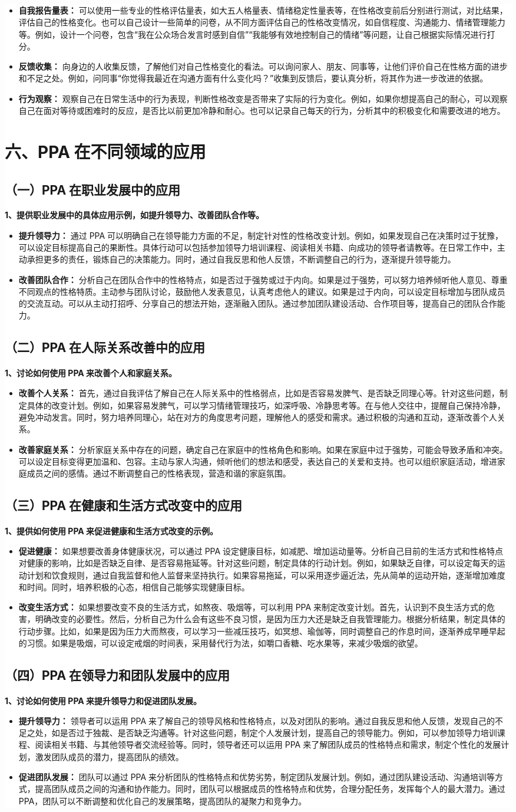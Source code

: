 - **自我报告量表：** 可以使用一些专业的性格评估量表，如大五人格量表、情绪稳定性量表等，在性格改变前后分别进行测试，对比结果，评估自己的性格变化。也可以自己设计一些简单的问卷，从不同方面评估自己的性格改变情况，如自信程度、沟通能力、情绪管理能力等。例如，设计一个问卷，包含“我在公众场合发言时感到自信”“我能够有效地控制自己的情绪”等问题，让自己根据实际情况进行打分。

- **反馈收集：** 向身边的人收集反馈，了解他们对自己性格变化的看法。可以询问家人、朋友、同事等，让他们评价自己在性格方面的进步和不足之处。例如，问同事“你觉得我最近在沟通方面有什么变化吗？”收集到反馈后，要认真分析，将其作为进一步改进的依据。

- **行为观察：** 观察自己在日常生活中的行为表现，判断性格改变是否带来了实际的行为变化。例如，如果你想提高自己的耐心，可以观察自己在面对等待或困难时的反应，是否比以前更加冷静和耐心。也可以记录自己每天的行为，分析其中的积极变化和需要改进的地方。

# 六、PPA 在不同领域的应用

## （一）PPA 在职业发展中的应用

**1、提供职业发展中的具体应用示例，如提升领导力、改善团队合作等。** 

- **提升领导力：** 通过 PPA 可以明确自己在领导能力方面的不足，制定针对性的性格改变计划。例如，如果发现自己在决策时过于犹豫，可以设定目标提高自己的果断性。具体行动可以包括参加领导力培训课程、阅读相关书籍、向成功的领导者请教等。在日常工作中，主动承担更多的责任，锻炼自己的决策能力。同时，通过自我反思和他人反馈，不断调整自己的行为，逐渐提升领导能力。

- **改善团队合作：** 分析自己在团队合作中的性格特点，如是否过于强势或过于内向。如果是过于强势，可以努力培养倾听他人意见、尊重不同观点的性格特质。主动参与团队讨论，鼓励他人发表意见，认真考虑他人的建议。如果是过于内向，可以设定目标增加与团队成员的交流互动。可以从主动打招呼、分享自己的想法开始，逐渐融入团队。通过参加团队建设活动、合作项目等，提高自己的团队合作能力。

## （二）PPA 在人际关系改善中的应用

**1、讨论如何使用 PPA 来改善个人和家庭关系。** 

- **改善个人关系：** 首先，通过自我评估了解自己在人际关系中的性格弱点，比如是否容易发脾气、是否缺乏同理心等。针对这些问题，制定具体的改变计划。例如，如果容易发脾气，可以学习情绪管理技巧，如深呼吸、冷静思考等。在与他人交往中，提醒自己保持冷静，避免冲动发言。同时，努力培养同理心，站在对方的角度思考问题，理解他人的感受和需求。通过积极的沟通和互动，逐渐改善个人关系。

- **改善家庭关系：** 分析家庭关系中存在的问题，确定自己在家庭中的性格角色和影响。如果在家庭中过于强势，可能会导致矛盾和冲突。可以设定目标变得更加温和、包容。主动与家人沟通，倾听他们的想法和感受，表达自己的关爱和支持。也可以组织家庭活动，增进家庭成员之间的感情。通过不断调整自己的性格表现，营造和谐的家庭氛围。

## （三）PPA 在健康和生活方式改变中的应用

**1、提供如何使用 PPA 来促进健康和生活方式改变的示例。** 

- **促进健康：** 如果想要改善身体健康状况，可以通过 PPA 设定健康目标，如减肥、增加运动量等。分析自己目前的生活方式和性格特点对健康的影响，比如是否缺乏自律、是否容易拖延等。针对这些问题，制定具体的行动计划。例如，如果缺乏自律，可以设定每天的运动计划和饮食规则，通过自我监督和他人监督来坚持执行。如果容易拖延，可以采用逐步逼近法，先从简单的运动开始，逐渐增加难度和时间。同时，培养积极的心态，相信自己能够实现健康目标。

- **改变生活方式：** 如果想要改变不良的生活方式，如熬夜、吸烟等，可以利用 PPA 来制定改变计划。首先，认识到不良生活方式的危害，明确改变的必要性。然后，分析自己为什么会有这些不良习惯，是因为压力大还是缺乏自我管理能力。根据分析结果，制定具体的行动步骤。比如，如果是因为压力大而熬夜，可以学习一些减压技巧，如冥想、瑜伽等，同时调整自己的作息时间，逐渐养成早睡早起的习惯。如果是吸烟，可以设定戒烟的时间表，采用替代行为法，如嚼口香糖、吃水果等，来减少吸烟的欲望。

## （四）PPA 在领导力和团队发展中的应用

**1、讨论如何使用 PPA 来提升领导力和促进团队发展。** 

- **提升领导力：** 领导者可以运用 PPA 来了解自己的领导风格和性格特点，以及对团队的影响。通过自我反思和他人反馈，发现自己的不足之处，如是否过于独裁、是否缺乏沟通等。针对这些问题，制定个人发展计划，提高自己的领导能力。例如，可以参加领导力培训课程、阅读相关书籍、与其他领导者交流经验等。同时，领导者还可以运用 PPA 来了解团队成员的性格特点和需求，制定个性化的发展计划，激发团队成员的潜力，提高团队的绩效。

- **促进团队发展：** 团队可以通过 PPA 来分析团队的性格特点和优势劣势，制定团队发展计划。例如，通过团队建设活动、沟通培训等方式，提高团队成员之间的沟通和协作能力。同时，团队可以根据成员的性格特点和优势，合理分配任务，发挥每个人的最大潜力。通过 PPA，团队可以不断调整和优化自己的发展策略，提高团队的凝聚力和竞争力。
